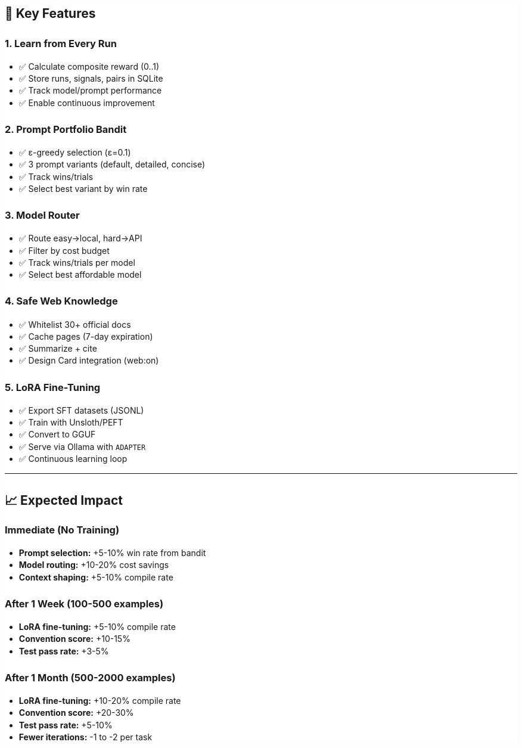 
## 🎯 Key Features

### 1. Learn from Every Run
- ✅ Calculate composite reward (0..1)
- ✅ Store runs, signals, pairs in SQLite
- ✅ Track model/prompt performance
- ✅ Enable continuous improvement

### 2. Prompt Portfolio Bandit
- ✅ ε-greedy selection (ε=0.1)
- ✅ 3 prompt variants (default, detailed, concise)
- ✅ Track wins/trials
- ✅ Select best variant by win rate

### 3. Model Router
- ✅ Route easy→local, hard→API
- ✅ Filter by cost budget
- ✅ Track wins/trials per model
- ✅ Select best affordable model

### 4. Safe Web Knowledge
- ✅ Whitelist 30+ official docs
- ✅ Cache pages (7-day expiration)
- ✅ Summarize + cite
- ✅ Design Card integration (web:on)

### 5. LoRA Fine-Tuning
- ✅ Export SFT datasets (JSONL)
- ✅ Train with Unsloth/PEFT
- ✅ Convert to GGUF
- ✅ Serve via Ollama with `ADAPTER`
- ✅ Continuous learning loop

---

## 📈 Expected Impact

### Immediate (No Training)
- **Prompt selection:** +5-10% win rate from bandit
- **Model routing:** +10-20% cost savings
- **Context shaping:** +5-10% compile rate

### After 1 Week (100-500 examples)
- **LoRA fine-tuning:** +5-10% compile rate
- **Convention score:** +10-15%
- **Test pass rate:** +3-5%

### After 1 Month (500-2000 examples)
- **LoRA fine-tuning:** +10-20% compile rate
- **Convention score:** +20-30%
- **Test pass rate:** +5-10%
- **Fewer iterations:** -1 to -2 per task
